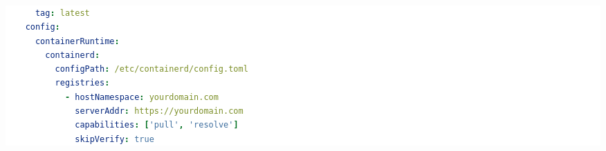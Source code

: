 ```yaml
      tag: latest
    config:
      containerRuntime:
        containerd:
          configPath: /etc/containerd/config.toml
          registries:
            - hostNamespace: yourdomain.com
              serverAddr: https://yourdomain.com
              capabilities: ['pull', 'resolve']
              skipVerify: true
```
